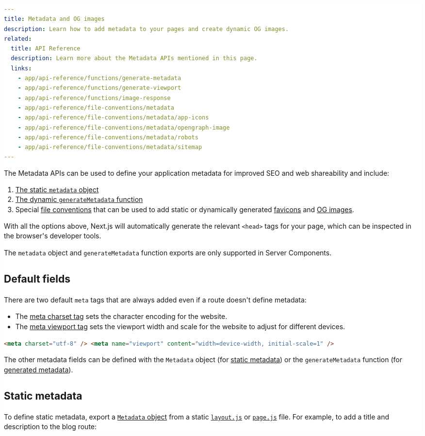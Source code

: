 ```yaml
---
title: Metadata and OG images
description: Learn how to add metadata to your pages and create dynamic OG images.
related:
  title: API Reference
  description: Learn more about the Metadata APIs mentioned in this page.
  links:
    - app/api-reference/functions/generate-metadata
    - app/api-reference/functions/generate-viewport
    - app/api-reference/functions/image-response
    - app/api-reference/file-conventions/metadata
    - app/api-reference/file-conventions/metadata/app-icons
    - app/api-reference/file-conventions/metadata/opengraph-image
    - app/api-reference/file-conventions/metadata/robots
    - app/api-reference/file-conventions/metadata/sitemap
---
```


The Metadata APIs can be used to define your application metadata for improved SEO and web shareability and include:

1. [The static `metadata` object](#static-metadata)
2. [The dynamic `generateMetadata` function](#generated-metadata)
3. Special [file conventions](/docs/app/api-reference/file-conventions/metadata) that can be used to add static or dynamically generated [favicons](#favicons) and [OG images](#static-open-graph-images).

With all the options above, Next.js will automatically generate the relevant `<head>` tags for your page, which can be inspected in the browser's developer tools.

The `metadata` object and `generateMetadata` function exports are only supported in Server Components.

## Default fields

There are two default `meta` tags that are always added even if a route doesn't define metadata:

- The [meta charset tag](https://developer.mozilla.org/docs/Web/HTML/Element/meta#attr-charset) sets the character encoding for the website.
- The [meta viewport tag](https://developer.mozilla.org/docs/Web/HTML/Viewport_meta_tag) sets the viewport width and scale for the website to adjust for different devices.

```html
<meta charset="utf-8" /> <meta name="viewport" content="width=device-width, initial-scale=1" />
```

The other metadata fields can be defined with the `Metadata` object (for [static metadata](#static-metadata)) or the `generateMetadata` function (for [generated metadata](#generated-metadata)).

## Static metadata

To define static metadata, export a [`Metadata` object](/docs/app/api-reference/functions/generate-metadata#metadata-object) from a static [`layout.js`](/docs/app/api-reference/file-conventions/layout) or [`page.js`](/docs/app/api-reference/file-conventions/page) file. For example, to add a title and description to the blog route:
